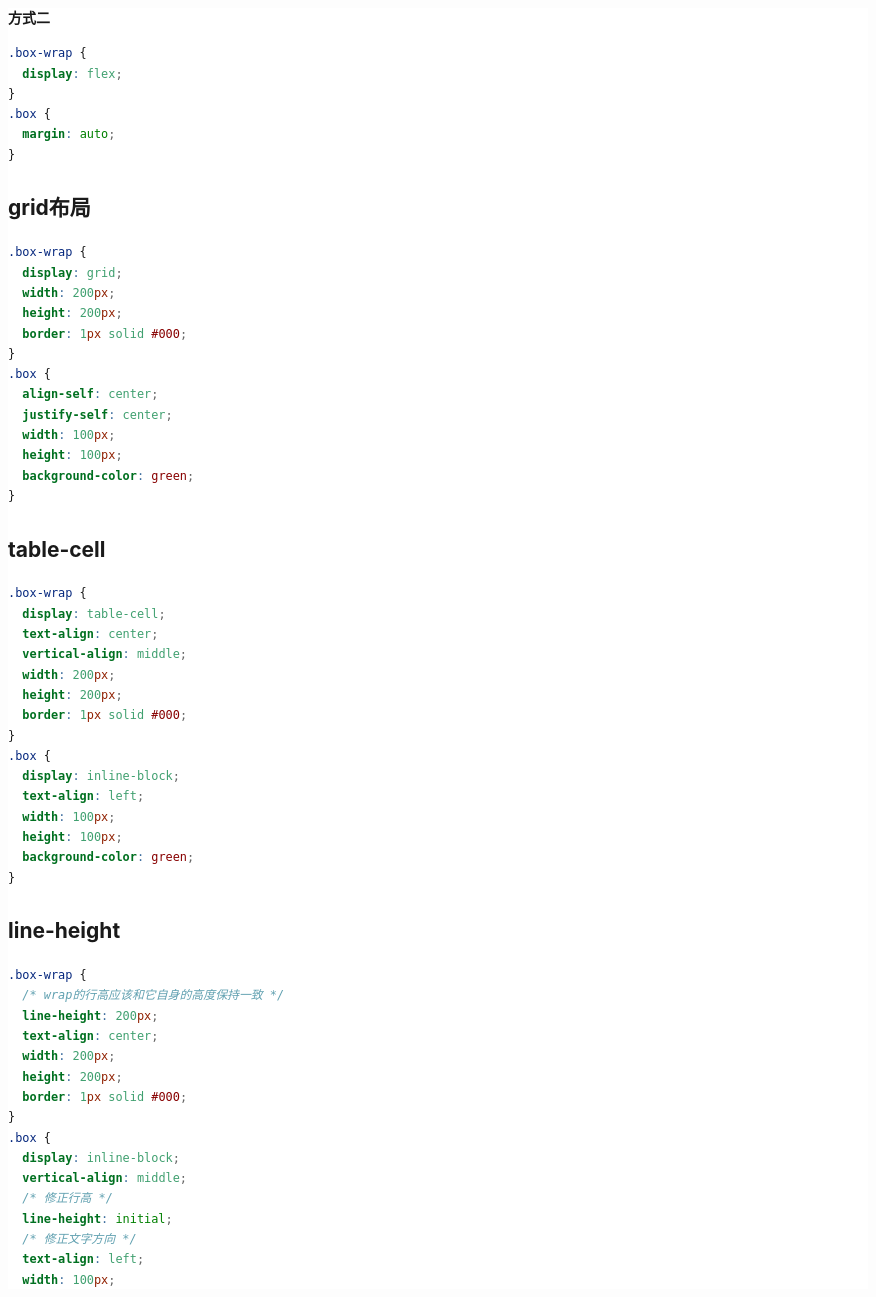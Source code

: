 **方式二**
```css
.box-wrap {
  display: flex;
}
.box {
  margin: auto;
}
```

## grid布局
```css
.box-wrap {
  display: grid;
  width: 200px;
  height: 200px;
  border: 1px solid #000;
}
.box {
  align-self: center;
  justify-self: center;
  width: 100px;
  height: 100px;
  background-color: green;
}
```
## table-cell
```css
.box-wrap {
  display: table-cell;
  text-align: center;
  vertical-align: middle;
  width: 200px;
  height: 200px;
  border: 1px solid #000;
}
.box {
  display: inline-block;
  text-align: left;
  width: 100px;
  height: 100px;
  background-color: green;
}
```
## line-height
```css
.box-wrap {
  /* wrap的行高应该和它自身的高度保持一致 */
  line-height: 200px;
  text-align: center;
  width: 200px;
  height: 200px;
  border: 1px solid #000;
}
.box {
  display: inline-block;
  vertical-align: middle;
  /* 修正行高 */
  line-height: initial;
  /* 修正文字方向 */
  text-align: left;
  width: 100px;
```